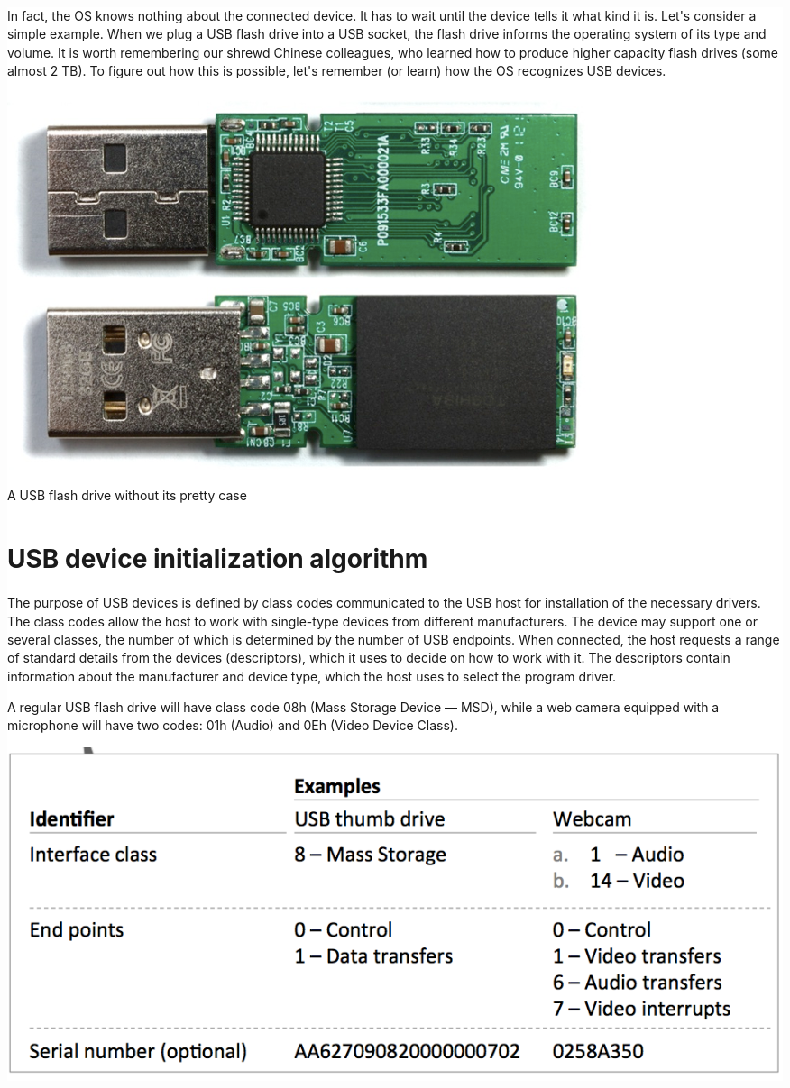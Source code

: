 In fact, the OS knows nothing about the connected device. It has to wait until the device tells it what kind it is. Let's consider a simple example. When we plug a USB flash drive into a USB socket, the flash drive informs the operating system of its type and volume. It is worth remembering our shrewd Chinese colleagues, who learned how to produce higher capacity flash drives (some almost 2 TB). To figure out how this is possible, let's remember (or learn) how the OS recognizes USB devices.

![](./img/Pasted%20image%2020221031101043.png)

A USB flash drive without its pretty case

# USB device initialization algorithm

The purpose of USB devices is defined by class codes communicated to the USB host for installation of the necessary drivers. The class codes allow the host to work with single-type devices from different manufacturers. The device may support one or several classes, the number of which is determined by the number of USB endpoints. When connected, the host requests a range of standard details from the devices (descriptors), which it uses to decide on how to work with it. The descriptors contain information about the manufacturer and device type, which the host uses to select the program driver.

A regular USB flash drive will have class code 08h (Mass Storage Device — MSD), while a web camera equipped with a microphone will have two codes: 01h (Audio) and 0Eh (Video Device Class).

![](./img/Pasted%20image%2020221031101113.png)
